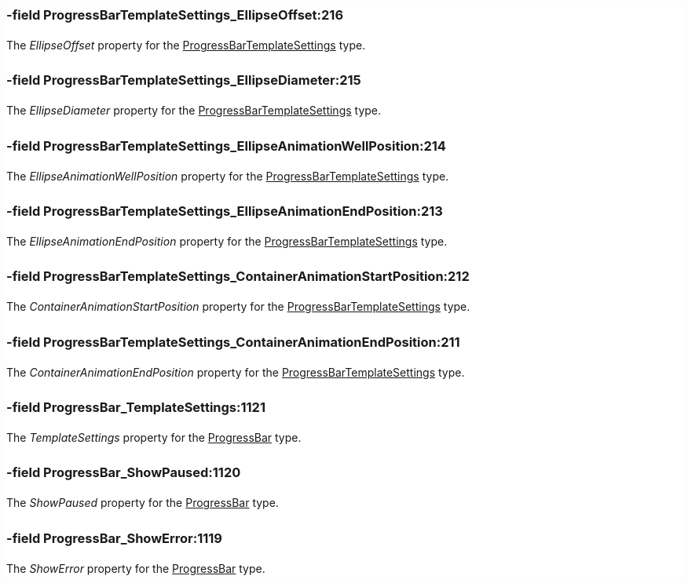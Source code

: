 

### -field ProgressBarTemplateSettings_EllipseOffset:216
The _EllipseOffset_ property for the [ProgressBarTemplateSettings](/uwp/api/windows.ui.xaml.controls.primitives.progressbartemplatesettings) type.



### -field ProgressBarTemplateSettings_EllipseDiameter:215
The _EllipseDiameter_ property for the [ProgressBarTemplateSettings](/uwp/api/windows.ui.xaml.controls.primitives.progressbartemplatesettings) type.



### -field ProgressBarTemplateSettings_EllipseAnimationWellPosition:214
The _EllipseAnimationWellPosition_ property for the [ProgressBarTemplateSettings](/uwp/api/windows.ui.xaml.controls.primitives.progressbartemplatesettings) type.



### -field ProgressBarTemplateSettings_EllipseAnimationEndPosition:213
The _EllipseAnimationEndPosition_ property for the [ProgressBarTemplateSettings](/uwp/api/windows.ui.xaml.controls.primitives.progressbartemplatesettings) type.



### -field ProgressBarTemplateSettings_ContainerAnimationStartPosition:212
The _ContainerAnimationStartPosition_ property for the [ProgressBarTemplateSettings](/uwp/api/windows.ui.xaml.controls.primitives.progressbartemplatesettings) type.



### -field ProgressBarTemplateSettings_ContainerAnimationEndPosition:211
The _ContainerAnimationEndPosition_ property for the [ProgressBarTemplateSettings](/uwp/api/windows.ui.xaml.controls.primitives.progressbartemplatesettings) type.



### -field ProgressBar_TemplateSettings:1121
The _TemplateSettings_ property for the [ProgressBar](/uwp/api/windows.ui.xaml.controls.progressbar) type.



### -field ProgressBar_ShowPaused:1120
The _ShowPaused_ property for the [ProgressBar](/uwp/api/windows.ui.xaml.controls.progressbar) type.



### -field ProgressBar_ShowError:1119
The _ShowError_ property for the [ProgressBar](/uwp/api/windows.ui.xaml.controls.progressbar) type.

